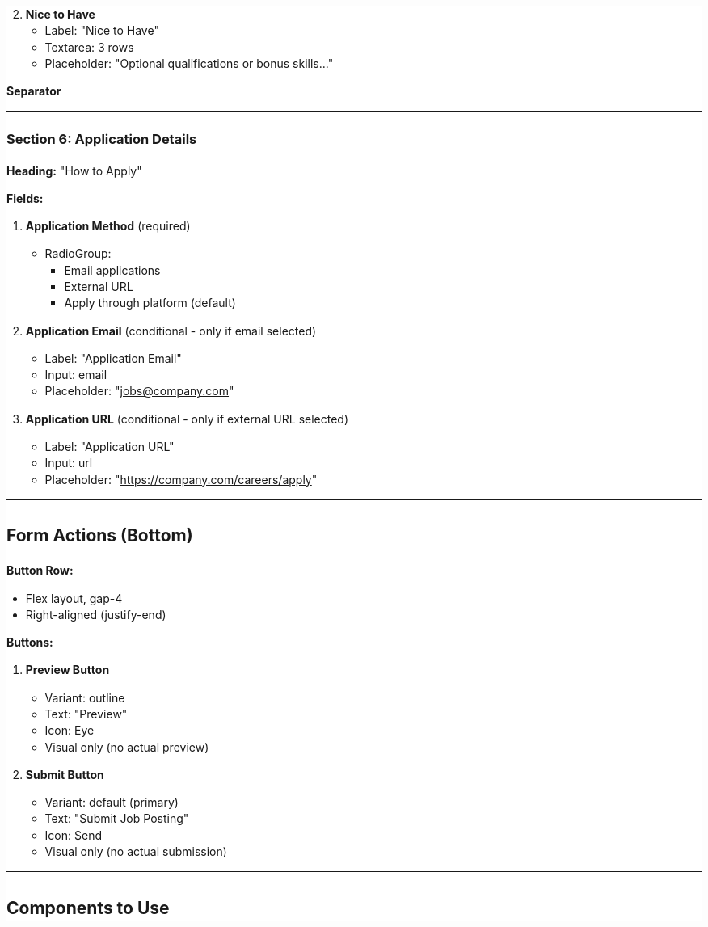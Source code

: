 2. **Nice to Have**
   - Label: "Nice to Have"
   - Textarea: 3 rows
   - Placeholder: "Optional qualifications or bonus skills..."

**Separator**

---

### Section 6: Application Details

**Heading:** "How to Apply"

**Fields:**

1. **Application Method** (required)
   - RadioGroup:
     - Email applications
     - External URL
     - Apply through platform (default)

2. **Application Email** (conditional - only if email selected)
   - Label: "Application Email"
   - Input: email
   - Placeholder: "jobs@company.com"

3. **Application URL** (conditional - only if external URL selected)
   - Label: "Application URL"
   - Input: url
   - Placeholder: "https://company.com/careers/apply"

---

## Form Actions (Bottom)

**Button Row:**
- Flex layout, gap-4
- Right-aligned (justify-end)

**Buttons:**

1. **Preview Button**
   - Variant: outline
   - Text: "Preview"
   - Icon: Eye
   - Visual only (no actual preview)

2. **Submit Button**
   - Variant: default (primary)
   - Text: "Submit Job Posting"
   - Icon: Send
   - Visual only (no actual submission)

---

## Components to Use
